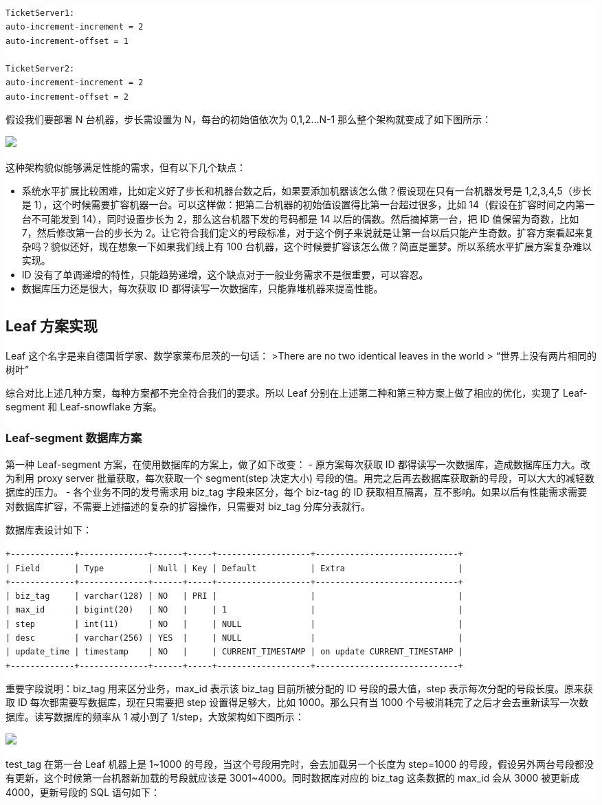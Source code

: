 ```
TicketServer1:
auto-increment-increment = 2
auto-increment-offset = 1

TicketServer2:
auto-increment-increment = 2
auto-increment-offset = 2
```

假设我们要部署 N 台机器，步长需设置为 N，每台的初始值依次为 0,1,2…N-1 那么整个架构就变成了如下图所示：

![](https://awps-assets.meituan.net/mit-x/blog-images-bundle-2017/6d2c9ec8.png)

这种架构貌似能够满足性能的需求，但有以下几个缺点：

*   系统水平扩展比较困难，比如定义好了步长和机器台数之后，如果要添加机器该怎么做？假设现在只有一台机器发号是 1,2,3,4,5（步长是 1），这个时候需要扩容机器一台。可以这样做：把第二台机器的初始值设置得比第一台超过很多，比如 14（假设在扩容时间之内第一台不可能发到 14），同时设置步长为 2，那么这台机器下发的号码都是 14 以后的偶数。然后摘掉第一台，把 ID 值保留为奇数，比如 7，然后修改第一台的步长为 2。让它符合我们定义的号段标准，对于这个例子来说就是让第一台以后只能产生奇数。扩容方案看起来复杂吗？貌似还好，现在想象一下如果我们线上有 100 台机器，这个时候要扩容该怎么做？简直是噩梦。所以系统水平扩展方案复杂难以实现。
*   ID 没有了单调递增的特性，只能趋势递增，这个缺点对于一般业务需求不是很重要，可以容忍。
*   数据库压力还是很大，每次获取 ID 都得读写一次数据库，只能靠堆机器来提高性能。

Leaf 方案实现
---------

Leaf 这个名字是来自德国哲学家、数学家莱布尼茨的一句话： >There are no two identical leaves in the world > “世界上没有两片相同的树叶”

综合对比上述几种方案，每种方案都不完全符合我们的要求。所以 Leaf 分别在上述第二种和第三种方案上做了相应的优化，实现了 Leaf-segment 和 Leaf-snowflake 方案。

### Leaf-segment 数据库方案

第一种 Leaf-segment 方案，在使用数据库的方案上，做了如下改变： - 原方案每次获取 ID 都得读写一次数据库，造成数据库压力大。改为利用 proxy server 批量获取，每次获取一个 segment(step 决定大小) 号段的值。用完之后再去数据库获取新的号段，可以大大的减轻数据库的压力。 - 各个业务不同的发号需求用 biz_tag 字段来区分，每个 biz-tag 的 ID 获取相互隔离，互不影响。如果以后有性能需求需要对数据库扩容，不需要上述描述的复杂的扩容操作，只需要对 biz_tag 分库分表就行。

数据库表设计如下：

```
+-------------+--------------+------+-----+-------------------+-----------------------------+
| Field       | Type         | Null | Key | Default           | Extra                       |
+-------------+--------------+------+-----+-------------------+-----------------------------+
| biz_tag     | varchar(128) | NO   | PRI |                   |                             |
| max_id      | bigint(20)   | NO   |     | 1                 |                             |
| step        | int(11)      | NO   |     | NULL              |                             |
| desc        | varchar(256) | YES  |     | NULL              |                             |
| update_time | timestamp    | NO   |     | CURRENT_TIMESTAMP | on update CURRENT_TIMESTAMP |
+-------------+--------------+------+-----+-------------------+-----------------------------+
```

重要字段说明：biz_tag 用来区分业务，max_id 表示该 biz_tag 目前所被分配的 ID 号段的最大值，step 表示每次分配的号段长度。原来获取 ID 每次都需要写数据库，现在只需要把 step 设置得足够大，比如 1000。那么只有当 1000 个号被消耗完了之后才会去重新读写一次数据库。读写数据库的频率从 1 减小到了 1/step，大致架构如下图所示：

![](https://awps-assets.meituan.net/mit-x/blog-images-bundle-2017/5e4ff128.png)

test_tag 在第一台 Leaf 机器上是 1~1000 的号段，当这个号段用完时，会去加载另一个长度为 step=1000 的号段，假设另外两台号段都没有更新，这个时候第一台机器新加载的号段就应该是 3001~4000。同时数据库对应的 biz_tag 这条数据的 max_id 会从 3000 被更新成 4000，更新号段的 SQL 语句如下：
